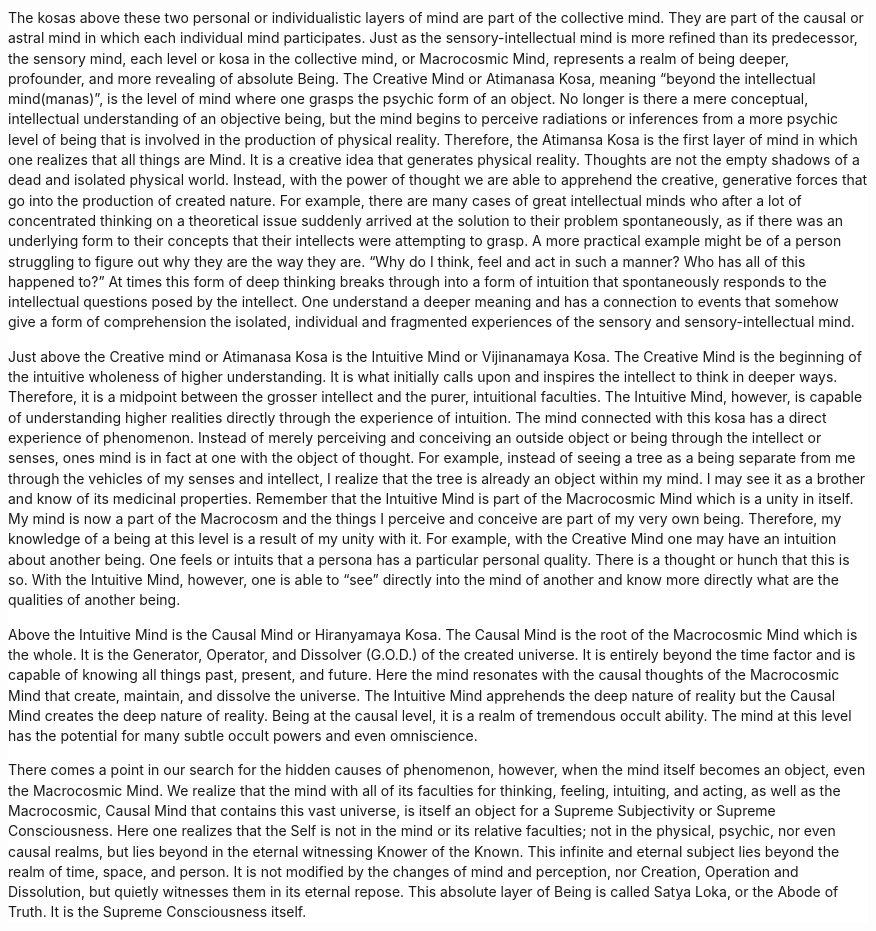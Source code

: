 The kosas above these two personal or individualistic layers of mind are part of the collective mind. They are part of the causal or astral mind in which each individual mind participates. Just as the sensory-intellectual mind is more refined than its predecessor, the sensory mind, each level or kosa in the collective mind, or Macrocosmic Mind, represents a realm of being deeper, profounder, and more revealing of absolute Being. The Creative Mind or Atimanasa Kosa, meaning “beyond the intellectual mind(manas)”, is the level of mind where one grasps the psychic form of an object. No longer is there a mere conceptual, intellectual understanding of an objective being, but the mind begins to perceive radiations or inferences from a more psychic level of being that is involved in the production of physical reality. Therefore, the Atimansa Kosa is the first layer of mind in which one realizes that all things are Mind. It is a creative idea that generates physical reality. Thoughts are not the empty shadows of a dead and isolated physical world. Instead, with the power of thought we are able to apprehend the creative, generative forces that go into the production of created nature. For example, there are many cases of great intellectual minds who after a lot of concentrated thinking on a theoretical issue suddenly arrived at the solution to their problem spontaneously, as if there was an underlying form to their concepts that their intellects were attempting to grasp. A more practical example might be of a person struggling to figure out why they are the way they are. “Why do I think, feel and act in such a manner? Who has all of this happened to?” At times this form of deep thinking breaks through into a form of intuition that spontaneously responds to the intellectual questions posed by the intellect. One understand a deeper meaning and has a connection to events that somehow give a form of comprehension the isolated, individual and fragmented experiences of the sensory and sensory-intellectual mind.

Just above the Creative mind or Atimanasa Kosa is the Intuitive Mind or Vijinanamaya Kosa. The Creative Mind is the beginning of the intuitive wholeness of higher understanding. It is what initially calls upon and inspires the intellect to think in deeper ways. Therefore, it is a midpoint between the grosser intellect and the purer, intuitional faculties. The Intuitive Mind, however, is capable of understanding higher realities directly through the experience of intuition. The mind connected with this kosa has a direct experience of phenomenon. Instead of merely perceiving and conceiving an outside object or being through the intellect or senses, ones mind is in fact at one with the object of thought. For example, instead of seeing a tree as a being separate from me through the vehicles of my senses and intellect, I realize that the tree is already an object within my mind. I may see it as a brother and know of its medicinal properties. Remember that the Intuitive Mind is part of the Macrocosmic Mind which is a unity in itself. My mind is now a part of the Macrocosm and the things I perceive and conceive are part of my very own being. Therefore, my knowledge of a being at this level is a result of my unity with it. For example, with the Creative Mind one may have an intuition about another being. One feels or intuits that a persona has a particular personal quality. There is a thought or hunch that this is so. With the Intuitive Mind, however, one is able to “see” directly into the mind of another and know more directly what are the qualities of another being.

Above the Intuitive Mind is the Causal Mind or Hiranyamaya Kosa. The Causal Mind is the root of the Macrocosmic Mind which is the whole. It is the Generator, Operator, and Dissolver (G.O.D.) of the created universe. It is entirely beyond the time factor and is capable of knowing all things past, present, and future. Here the mind resonates with the causal thoughts of the Macrocosmic Mind that create, maintain, and dissolve the universe. The Intuitive Mind apprehends the deep nature of reality but the Causal Mind creates the deep nature of reality. Being at the causal level, it is a realm of tremendous occult ability. The mind at this level has the potential for many subtle occult powers and even omniscience.

There comes a point in our search for the hidden causes of phenomenon, however, when the mind itself becomes an object, even the Macrocosmic Mind. We realize that the mind with all of its faculties for thinking, feeling, intuiting, and acting, as well as the Macrocosmic, Causal Mind that contains this vast universe, is itself an object for a Supreme Subjectivity or Supreme Consciousness. Here one realizes that the Self is not in the mind or its relative faculties; not in the physical, psychic, nor even causal realms, but lies beyond in the eternal witnessing Knower of the Known. This infinite and eternal subject lies beyond the realm of time, space, and person. It is not modified by the changes of mind and perception, nor Creation, Operation and Dissolution, but quietly witnesses them in its eternal repose. This absolute layer of Being is called Satya Loka, or the Abode of Truth. It is the Supreme Consciousness itself.
